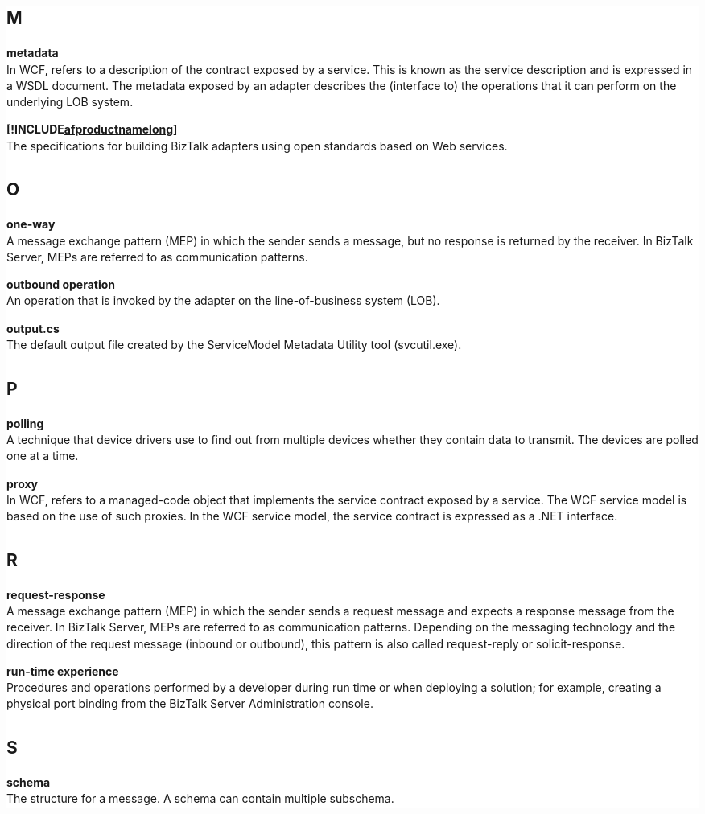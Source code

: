 
## M  

**metadata**  
In WCF, refers to a description of the contract exposed by a service. This is known as the service description and is expressed in a WSDL document. The metadata exposed by an adapter describes the (interface to) the operations that it can perform on the underlying LOB system.

<strong>[!INCLUDE[afproductnamelong](../../includes/afproductnamelong-md.md)]</strong>  
The specifications for building BizTalk adapters using open standards based on Web services.  

## O  

**one-way**  
A message exchange pattern (MEP) in which the sender sends a message, but no response is returned by the receiver. In BizTalk Server, MEPs are referred to as communication patterns.

**outbound operation**  
An operation that is invoked by the adapter on the line-of-business system (LOB).

**output.cs**  
The default output file created by the ServiceModel Metadata Utility tool (svcutil.exe). 


## P  

**polling**  
A technique that device drivers use to find out from multiple devices whether they contain data to transmit. The devices are polled one at a time.

**proxy**  
In WCF, refers to a managed-code object that implements the service contract exposed by a service. The WCF service model is based on the use of such proxies. In the WCF service model, the service contract is expressed as a .NET interface.


## R    

**request-response**  
A message exchange pattern (MEP) in which the sender sends a request message and expects a response message from the receiver. In BizTalk Server, MEPs are referred to as communication patterns. Depending on the messaging technology and the direction of the request message (inbound or outbound), this pattern is also called request-reply or solicit-response.

**run-time experience**  
Procedures and operations performed by a developer during run time or when deploying a solution; for example, creating a physical port binding from the BizTalk Server Administration console.  


## S  

**schema**  
The structure for a message. A schema can contain multiple subschema.
